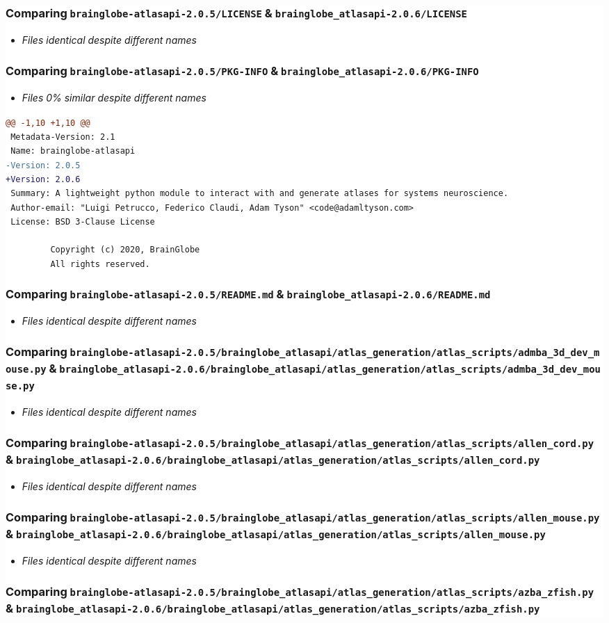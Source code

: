 ### Comparing `brainglobe-atlasapi-2.0.5/LICENSE` & `brainglobe_atlasapi-2.0.6/LICENSE`

 * *Files identical despite different names*

### Comparing `brainglobe-atlasapi-2.0.5/PKG-INFO` & `brainglobe_atlasapi-2.0.6/PKG-INFO`

 * *Files 0% similar despite different names*

```diff
@@ -1,10 +1,10 @@
 Metadata-Version: 2.1
 Name: brainglobe-atlasapi
-Version: 2.0.5
+Version: 2.0.6
 Summary: A lightweight python module to interact with and generate atlases for systems neuroscience.
 Author-email: "Luigi Petrucco, Federico Claudi, Adam Tyson" <code@adamltyson.com>
 License: BSD 3-Clause License
         
         Copyright (c) 2020, BrainGlobe
         All rights reserved.
```

### Comparing `brainglobe-atlasapi-2.0.5/README.md` & `brainglobe_atlasapi-2.0.6/README.md`

 * *Files identical despite different names*

### Comparing `brainglobe-atlasapi-2.0.5/brainglobe_atlasapi/atlas_generation/atlas_scripts/admba_3d_dev_mouse.py` & `brainglobe_atlasapi-2.0.6/brainglobe_atlasapi/atlas_generation/atlas_scripts/admba_3d_dev_mouse.py`

 * *Files identical despite different names*

### Comparing `brainglobe-atlasapi-2.0.5/brainglobe_atlasapi/atlas_generation/atlas_scripts/allen_cord.py` & `brainglobe_atlasapi-2.0.6/brainglobe_atlasapi/atlas_generation/atlas_scripts/allen_cord.py`

 * *Files identical despite different names*

### Comparing `brainglobe-atlasapi-2.0.5/brainglobe_atlasapi/atlas_generation/atlas_scripts/allen_mouse.py` & `brainglobe_atlasapi-2.0.6/brainglobe_atlasapi/atlas_generation/atlas_scripts/allen_mouse.py`

 * *Files identical despite different names*

### Comparing `brainglobe-atlasapi-2.0.5/brainglobe_atlasapi/atlas_generation/atlas_scripts/azba_zfish.py` & `brainglobe_atlasapi-2.0.6/brainglobe_atlasapi/atlas_generation/atlas_scripts/azba_zfish.py`

